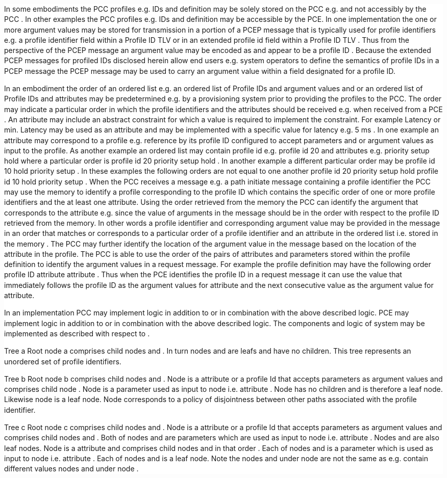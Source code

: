 In some embodiments the PCC profiles e.g. IDs and definition may be solely stored on the PCC e.g. and not accessibly by the PCC . In other examples the PCC profiles e.g. IDs and definition may be accessible by the PCE. In one implementation the one or more argument values may be stored for transmission in a portion of a PCEP message that is typically used for profile identifiers e.g. a profile identifier field within a Profile ID TLV or in an extended profile id field within a Profile ID TLV . Thus from the perspective of the PCEP message an argument value may be encoded as and appear to be a profile ID . Because the extended PCEP messages for profiled IDs disclosed herein allow end users e.g. system operators to define the semantics of profile IDs in a PCEP message the PCEP message may be used to carry an argument value within a field designated for a profile ID.

In an embodiment the order of an ordered list e.g. an ordered list of Profile IDs and argument values and or an ordered list of Profile IDs and attributes may be predetermined e.g. by a provisioning system prior to providing the profiles to the PCC. The order may indicate a particular order in which the profile identifiers and the attributes should be received e.g. when received from a PCE . An attribute may include an abstract constraint for which a value is required to implement the constraint. For example Latency or min. Latency may be used as an attribute and may be implemented with a specific value for latency e.g. 5 ms . In one example an attribute may correspond to a profile e.g. reference by its profile ID configured to accept parameters and or argument values as input to the profile. As another example an ordered list may contain profile id e.g. profile id 20 and attributes e.g. priority setup hold where a particular order is profile id 20 priority setup hold . In another example a different particular order may be profile id 10 hold priority setup . In these examples the following orders are not equal to one another profile id 20 priority setup hold profile id 10 hold priority setup . When the PCC receives a message e.g. a path initiate message containing a profile identifier the PCC may use the memory to identify a profile corresponding to the profile ID which contains the specific order of one or more profile identifiers and the at least one attribute. Using the order retrieved from the memory the PCC can identify the argument that corresponds to the attribute e.g. since the value of arguments in the message should be in the order with respect to the profile ID retrieved from the memory. In other words a profile identifier and corresponding argument value may be provided in the message in an order that matches or corresponds to a particular order of a profile identifier and an attribute in the ordered list i.e. stored in the memory . The PCC may further identify the location of the argument value in the message based on the location of the attribute in the profile. The PCC is able to use the order of the pairs of attributes and parameters stored within the profile definition to identify the argument values in a request message. For example the profile definition may have the following order profile ID attribute attribute . Thus when the PCE identifies the profile ID in a request message it can use the value that immediately follows the profile ID as the argument values for attribute and the next consecutive value as the argument value for attribute.

In an implementation PCC may implement logic in addition to or in combination with the above described logic. PCE may implement logic in addition to or in combination with the above described logic. The components and logic of system may be implemented as described with respect to .

Tree a Root node a comprises child nodes and . In turn nodes and are leafs and have no children. This tree represents an unordered set of profile identifiers.

Tree b Root node b comprises child nodes and . Node is a attribute or a profile Id that accepts parameters as argument values and comprises child node . Node is a parameter used as input to node i.e. attribute . Node has no children and is therefore a leaf node. Likewise node is a leaf node. Node corresponds to a policy of disjointness between other paths associated with the profile identifier.

Tree c Root node c comprises child nodes and . Node is a attribute or a profile Id that accepts parameters as argument values and comprises child nodes and . Both of nodes and are parameters which are used as input to node i.e. attribute . Nodes and are also leaf nodes. Node is a attribute and comprises child nodes and in that order . Each of nodes and is a parameter which is used as input to node i.e. attribute . Each of nodes and is a leaf node. Note the nodes and under node are not the same as e.g. contain different values nodes and under node .
